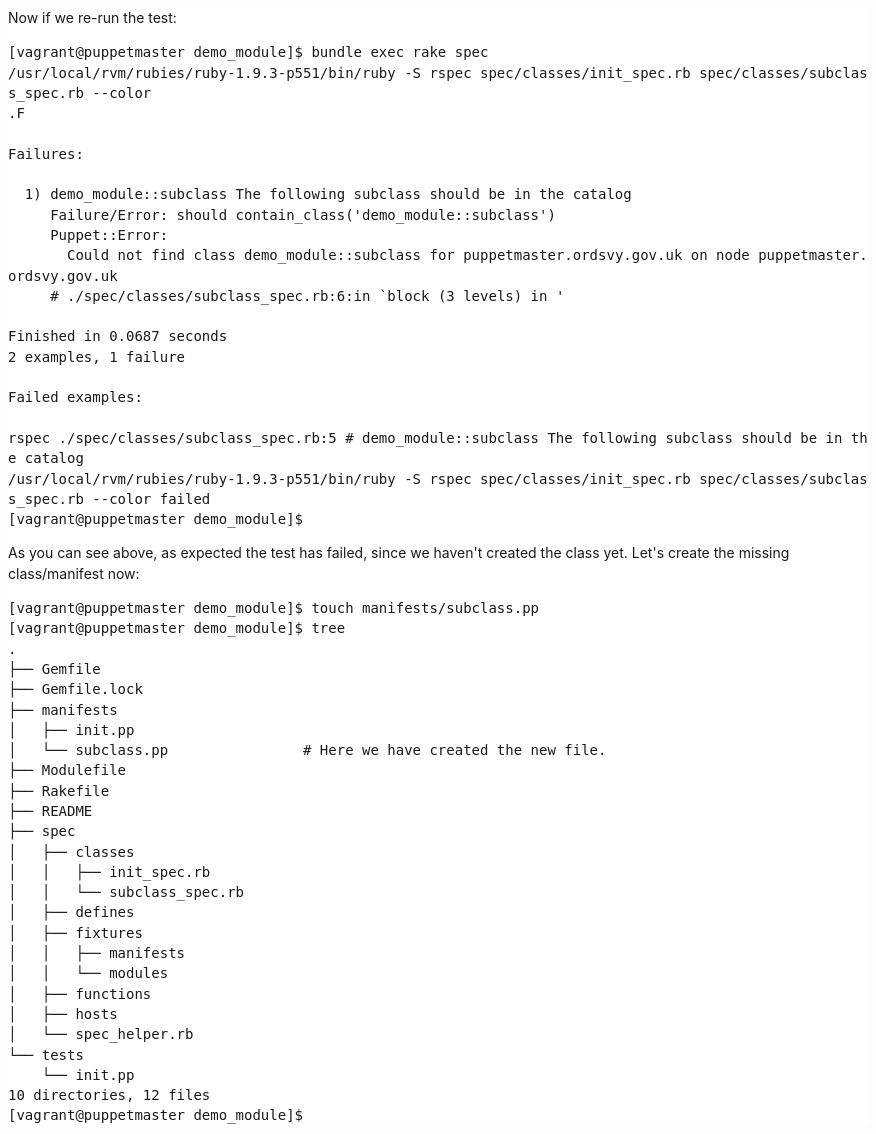 
Now if we re-run the test:

 
<pre>[vagrant@puppetmaster demo_module]$ bundle exec rake spec
/usr/local/rvm/rubies/ruby-1.9.3-p551/bin/ruby -S rspec spec/classes/init_spec.rb spec/classes/subclass_spec.rb --color
.F
 
Failures:
 
  1) demo_module::subclass The following subclass should be in the catalog
     Failure/Error: should contain_class('demo_module::subclass')
     Puppet::Error:
       Could not find class demo_module::subclass for puppetmaster.ordsvy.gov.uk on node puppetmaster.ordsvy.gov.uk
     # ./spec/classes/subclass_spec.rb:6:in `block (3 levels) in <top (required)>'
 
Finished in 0.0687 seconds
2 examples, 1 failure
 
Failed examples:
 
rspec ./spec/classes/subclass_spec.rb:5 # demo_module::subclass The following subclass should be in the catalog
/usr/local/rvm/rubies/ruby-1.9.3-p551/bin/ruby -S rspec spec/classes/init_spec.rb spec/classes/subclass_spec.rb --color failed
[vagrant@puppetmaster demo_module]$
</pre>
 


As you can see above, as expected the test has failed, since we haven't created the class yet. Let's create the missing class/manifest now:

 
<pre>[vagrant@puppetmaster demo_module]$ touch manifests/subclass.pp
[vagrant@puppetmaster demo_module]$ tree
.
├── Gemfile
├── Gemfile.lock
├── manifests
│   ├── init.pp
│   └── subclass.pp                # Here we have created the new file.
├── Modulefile
├── Rakefile
├── README
├── spec
│   ├── classes
│   │   ├── init_spec.rb
│   │   └── subclass_spec.rb
│   ├── defines
│   ├── fixtures
│   │   ├── manifests
│   │   └── modules
│   ├── functions
│   ├── hosts
│   └── spec_helper.rb
└── tests
    └── init.pp
10 directories, 12 files
[vagrant@puppetmaster demo_module]$</pre>
